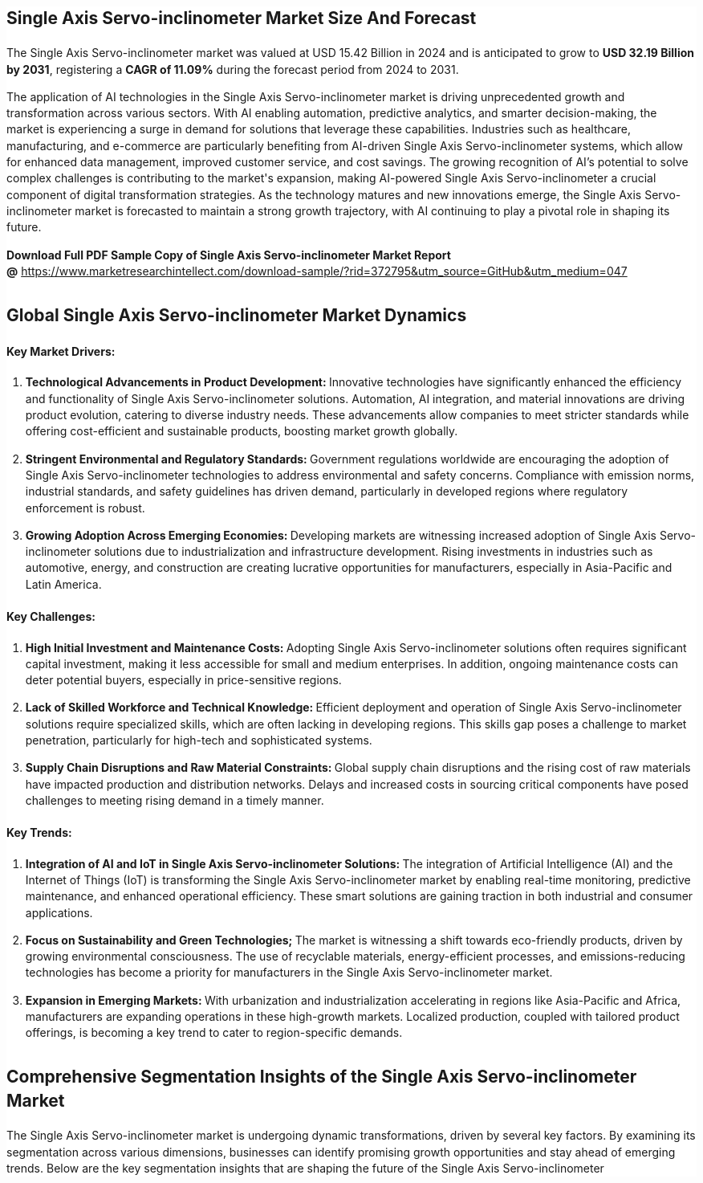 <h2>Single Axis Servo-inclinometer Market Size And Forecast</h2><p>The Single Axis Servo-inclinometer market was valued at USD 15.42 Billion in 2024 and is anticipated to grow to <strong>USD 32.19 Billion by 2031</strong>, registering a <strong>CAGR of 11.09%</strong> during the forecast period from 2024 to 2031.</p><p>The application of AI technologies in the Single Axis Servo-inclinometer market is driving unprecedented growth and transformation across various sectors. With AI enabling automation, predictive analytics, and smarter decision-making, the market is experiencing a surge in demand for solutions that leverage these capabilities. Industries such as healthcare, manufacturing, and e-commerce are particularly benefiting from AI-driven Single Axis Servo-inclinometer systems, which allow for enhanced data management, improved customer service, and cost savings. The growing recognition of AI’s potential to solve complex challenges is contributing to the market's expansion, making AI-powered Single Axis Servo-inclinometer a crucial component of digital transformation strategies. As the technology matures and new innovations emerge, the Single Axis Servo-inclinometer market is forecasted to maintain a strong growth trajectory, with AI continuing to play a pivotal role in shaping its future.</p><p><strong>Download Full PDF Sample Copy of Single Axis Servo-inclinometer Market Report @</strong>&nbsp;<a href="https://www.marketresearchintellect.com/download-sample/?rid=372795&amp;utm_source=GitHub&amp;utm_medium=047">https://www.marketresearchintellect.com/download-sample/?rid=372795&amp;utm_source=GitHub&amp;utm_medium=047</a></p><h2>Global Single Axis Servo-inclinometer Market Dynamics</h2><h4><strong>Key Market Drivers:</strong></h4><ol><li><p><strong>Technological Advancements in Product Development:&nbsp;</strong>Innovative technologies have significantly enhanced the efficiency and functionality of Single Axis Servo-inclinometer solutions. Automation, AI integration, and material innovations are driving product evolution, catering to diverse industry needs. These advancements allow companies to meet stricter standards while offering cost-efficient and sustainable products, boosting market growth globally.</p></li><li><p><strong>Stringent Environmental and Regulatory Standards:&nbsp;</strong>Government regulations worldwide are encouraging the adoption of Single Axis Servo-inclinometer technologies to address environmental and safety concerns. Compliance with emission norms, industrial standards, and safety guidelines has driven demand, particularly in developed regions where regulatory enforcement is robust.</p></li><li><p><strong>Growing Adoption Across Emerging Economies:&nbsp;</strong>Developing markets are witnessing increased adoption of Single Axis Servo-inclinometer solutions due to industrialization and infrastructure development. Rising investments in industries such as automotive, energy, and construction are creating lucrative opportunities for manufacturers, especially in Asia-Pacific and Latin America.</p></li></ol><h4><strong>Key Challenges:</strong></h4><ol><li><p><strong>High Initial Investment and Maintenance Costs:&nbsp;</strong>Adopting Single Axis Servo-inclinometer solutions often requires significant capital investment, making it less accessible for small and medium enterprises. In addition, ongoing maintenance costs can deter potential buyers, especially in price-sensitive regions.</p></li><li><p><strong>Lack of Skilled Workforce and Technical Knowledge:&nbsp;</strong>Efficient deployment and operation of Single Axis Servo-inclinometer solutions require specialized skills, which are often lacking in developing regions. This skills gap poses a challenge to market penetration, particularly for high-tech and sophisticated systems.</p></li><li><p><strong>Supply Chain Disruptions and Raw Material Constraints:&nbsp;</strong>Global supply chain disruptions and the rising cost of raw materials have impacted production and distribution networks. Delays and increased costs in sourcing critical components have posed challenges to meeting rising demand in a timely manner.</p></li></ol><h4><strong>Key Trends:</strong></h4><ol><li><p><strong>Integration of AI and IoT in Single Axis Servo-inclinometer Solutions:&nbsp;</strong>The integration of Artificial Intelligence (AI) and the Internet of Things (IoT) is transforming the Single Axis Servo-inclinometer market by enabling real-time monitoring, predictive maintenance, and enhanced operational efficiency. These smart solutions are gaining traction in both industrial and consumer applications.</p></li><li><p><strong>Focus on Sustainability and Green Technologies;&nbsp;</strong>The market is witnessing a shift towards eco-friendly products, driven by growing environmental consciousness. The use of recyclable materials, energy-efficient processes, and emissions-reducing technologies has become a priority for manufacturers in the Single Axis Servo-inclinometer market.</p></li><li><p><strong>Expansion in Emerging Markets:&nbsp;</strong>With urbanization and industrialization accelerating in regions like Asia-Pacific and Africa, manufacturers are expanding operations in these high-growth markets. Localized production, coupled with tailored product offerings, is becoming a key trend to cater to region-specific demands.</p></li></ol><div class="article-main__content" data-test-id="publishing-text-block"><h2>Comprehensive Segmentation Insights of the Single Axis Servo-inclinometer Market</h2><p>The Single Axis Servo-inclinometer market is undergoing dynamic transformations, driven by several key factors. By examining its segmentation across various dimensions, businesses can identify promising growth opportunities and stay ahead of emerging trends. Below are the key segmentation insights that are shaping the future of the Single Axis Servo-inclinometer